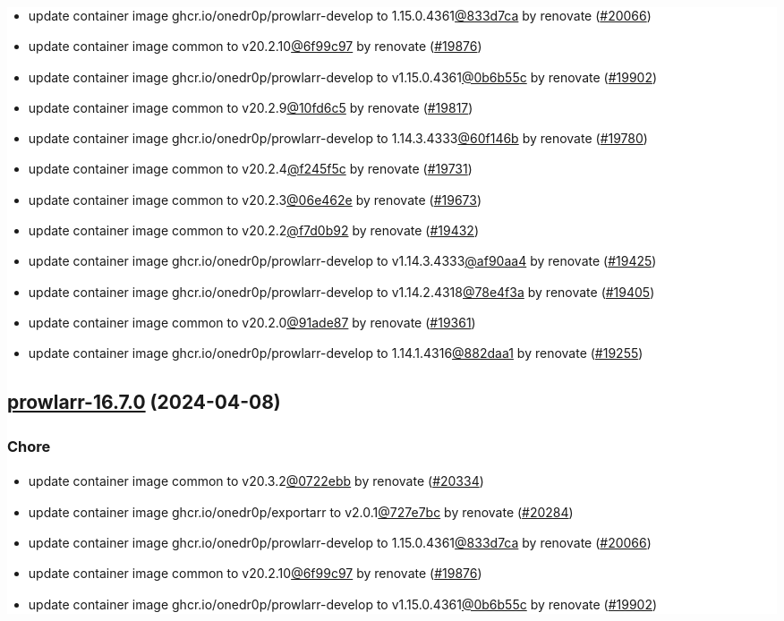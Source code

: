 - update container image ghcr.io/onedr0p/prowlarr-develop to 1.15.0.4361[@833d7ca](https://github.com/833d7ca) by renovate ([#20066](https://github.com/truecharts/charts/issues/20066))

- update container image common to v20.2.10[@6f99c97](https://github.com/6f99c97) by renovate ([#19876](https://github.com/truecharts/charts/issues/19876))

- update container image ghcr.io/onedr0p/prowlarr-develop to v1.15.0.4361[@0b6b55c](https://github.com/0b6b55c) by renovate ([#19902](https://github.com/truecharts/charts/issues/19902))

- update container image common to v20.2.9[@10fd6c5](https://github.com/10fd6c5) by renovate ([#19817](https://github.com/truecharts/charts/issues/19817))

- update container image ghcr.io/onedr0p/prowlarr-develop to 1.14.3.4333[@60f146b](https://github.com/60f146b) by renovate ([#19780](https://github.com/truecharts/charts/issues/19780))

- update container image common to v20.2.4[@f245f5c](https://github.com/f245f5c) by renovate ([#19731](https://github.com/truecharts/charts/issues/19731))

- update container image common to v20.2.3[@06e462e](https://github.com/06e462e) by renovate ([#19673](https://github.com/truecharts/charts/issues/19673))

- update container image common to v20.2.2[@f7d0b92](https://github.com/f7d0b92) by renovate ([#19432](https://github.com/truecharts/charts/issues/19432))

- update container image ghcr.io/onedr0p/prowlarr-develop to v1.14.3.4333[@af90aa4](https://github.com/af90aa4) by renovate ([#19425](https://github.com/truecharts/charts/issues/19425))

- update container image ghcr.io/onedr0p/prowlarr-develop to v1.14.2.4318[@78e4f3a](https://github.com/78e4f3a) by renovate ([#19405](https://github.com/truecharts/charts/issues/19405))

- update container image common to v20.2.0[@91ade87](https://github.com/91ade87) by renovate ([#19361](https://github.com/truecharts/charts/issues/19361))

- update container image ghcr.io/onedr0p/prowlarr-develop to 1.14.1.4316[@882daa1](https://github.com/882daa1) by renovate ([#19255](https://github.com/truecharts/charts/issues/19255))


## [prowlarr-16.7.0](https://github.com/truecharts/charts/compare/prowlarr-16.4.0...prowlarr-16.7.0) (2024-04-08)

### Chore



- update container image common to v20.3.2[@0722ebb](https://github.com/0722ebb) by renovate ([#20334](https://github.com/truecharts/charts/issues/20334))

- update container image ghcr.io/onedr0p/exportarr to v2.0.1[@727e7bc](https://github.com/727e7bc) by renovate ([#20284](https://github.com/truecharts/charts/issues/20284))

- update container image ghcr.io/onedr0p/prowlarr-develop to 1.15.0.4361[@833d7ca](https://github.com/833d7ca) by renovate ([#20066](https://github.com/truecharts/charts/issues/20066))

- update container image common to v20.2.10[@6f99c97](https://github.com/6f99c97) by renovate ([#19876](https://github.com/truecharts/charts/issues/19876))

- update container image ghcr.io/onedr0p/prowlarr-develop to v1.15.0.4361[@0b6b55c](https://github.com/0b6b55c) by renovate ([#19902](https://github.com/truecharts/charts/issues/19902))
